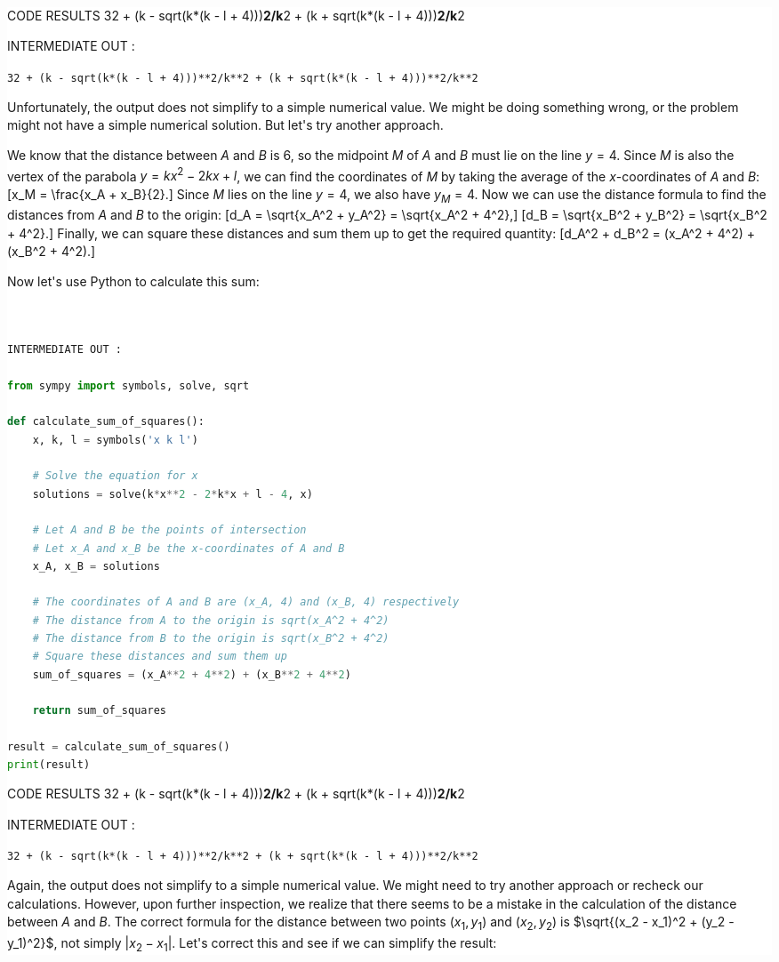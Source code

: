 CODE RESULTS 32 + (k - sqrt(k*(k - l + 4)))**2/k**2 + (k + sqrt(k*(k - l + 4)))**2/k**2

INTERMEDIATE OUT :
```output
32 + (k - sqrt(k*(k - l + 4)))**2/k**2 + (k + sqrt(k*(k - l + 4)))**2/k**2
```
Unfortunately, the output does not simplify to a simple numerical value. We might be doing something wrong, or the problem might not have a simple numerical solution. But let's try another approach.

We know that the distance between $A$ and $B$ is 6, so the midpoint $M$ of $A$ and $B$ must lie on the line $y=4$. Since $M$ is also the vertex of the parabola $y=kx^2 - 2kx + l$, we can find the coordinates of $M$ by taking the average of the $x$-coordinates of $A$ and $B$:
\[x_M = \frac{x_A + x_B}{2}.\]
Since $M$ lies on the line $y=4$, we also have $y_M = 4$. Now we can use the distance formula to find the distances from $A$ and $B$ to the origin:
\[d_A = \sqrt{x_A^2 + y_A^2} = \sqrt{x_A^2 + 4^2},\]
\[d_B = \sqrt{x_B^2 + y_B^2} = \sqrt{x_B^2 + 4^2}.\]
Finally, we can square these distances and sum them up to get the required quantity:
\[d_A^2 + d_B^2 = (x_A^2 + 4^2) + (x_B^2 + 4^2).\]

Now let's use Python to calculate this sum:

```python


INTERMEDIATE OUT :

from sympy import symbols, solve, sqrt

def calculate_sum_of_squares():
    x, k, l = symbols('x k l')

    # Solve the equation for x
    solutions = solve(k*x**2 - 2*k*x + l - 4, x)

    # Let A and B be the points of intersection
    # Let x_A and x_B be the x-coordinates of A and B
    x_A, x_B = solutions

    # The coordinates of A and B are (x_A, 4) and (x_B, 4) respectively
    # The distance from A to the origin is sqrt(x_A^2 + 4^2)
    # The distance from B to the origin is sqrt(x_B^2 + 4^2)
    # Square these distances and sum them up
    sum_of_squares = (x_A**2 + 4**2) + (x_B**2 + 4**2)

    return sum_of_squares

result = calculate_sum_of_squares()
print(result)
```

CODE RESULTS 32 + (k - sqrt(k*(k - l + 4)))**2/k**2 + (k + sqrt(k*(k - l + 4)))**2/k**2

INTERMEDIATE OUT :
```output
32 + (k - sqrt(k*(k - l + 4)))**2/k**2 + (k + sqrt(k*(k - l + 4)))**2/k**2
```
Again, the output does not simplify to a simple numerical value. We might need to try another approach or recheck our calculations. However, upon further inspection, we realize that there seems to be a mistake in the calculation of the distance between $A$ and $B$. The correct formula for the distance between two points $(x_1, y_1)$ and $(x_2, y_2)$ is $\sqrt{(x_2 - x_1)^2 + (y_2 - y_1)^2}$, not simply $|x_2 - x_1|$. Let's correct this and see if we can simplify the result:

